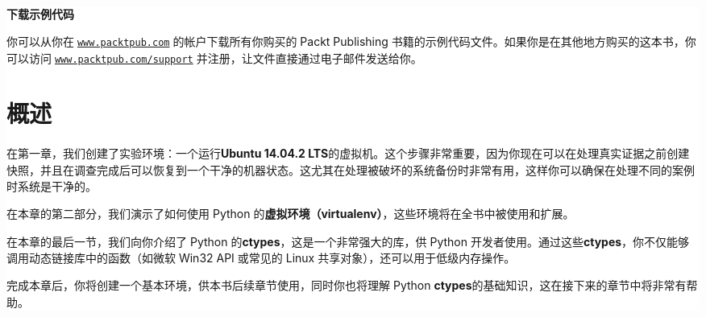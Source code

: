 **下载示例代码**

你可以从你在 [`www.packtpub.com`](http://www.packtpub.com) 的帐户下载所有你购买的 Packt Publishing 书籍的示例代码文件。如果你是在其他地方购买的这本书，你可以访问 [`www.packtpub.com/support`](http://www.packtpub.com/support) 并注册，让文件直接通过电子邮件发送给你。

# 概述

在第一章，我们创建了实验环境：一个运行**Ubuntu 14.04.2 LTS**的虚拟机。这个步骤非常重要，因为你现在可以在处理真实证据之前创建快照，并且在调查完成后可以恢复到一个干净的机器状态。这尤其在处理被破坏的系统备份时非常有用，这样你可以确保在处理不同的案例时系统是干净的。

在本章的第二部分，我们演示了如何使用 Python 的**虚拟环境（virtualenv）**，这些环境将在全书中被使用和扩展。

在本章的最后一节，我们向你介绍了 Python 的**ctypes**，这是一个非常强大的库，供 Python 开发者使用。通过这些**ctypes**，你不仅能够调用动态链接库中的函数（如微软 Win32 API 或常见的 Linux 共享对象），还可以用于低级内存操作。

完成本章后，你将创建一个基本环境，供本书后续章节使用，同时你也将理解 Python **ctypes**的基础知识，这在接下来的章节中将非常有帮助。
